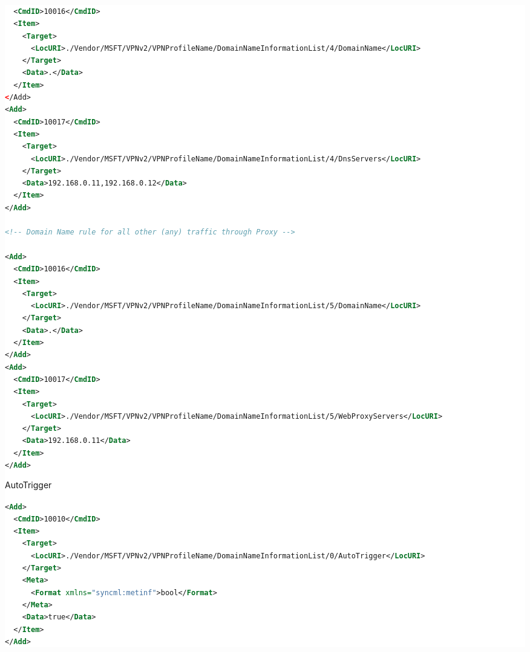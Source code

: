 ```xml
  <CmdID>10016</CmdID>
  <Item>
    <Target>
      <LocURI>./Vendor/MSFT/VPNv2/VPNProfileName/DomainNameInformationList/4/DomainName</LocURI>  
    </Target>
    <Data>.</Data>
  </Item>
</Add>
<Add>
  <CmdID>10017</CmdID>
  <Item>
    <Target>
      <LocURI>./Vendor/MSFT/VPNv2/VPNProfileName/DomainNameInformationList/4/DnsServers</LocURI>  
    </Target>
    <Data>192.168.0.11,192.168.0.12</Data>
  </Item>
</Add>

<!-- Domain Name rule for all other (any) traffic through Proxy -->

<Add>
  <CmdID>10016</CmdID>
  <Item>
    <Target>
      <LocURI>./Vendor/MSFT/VPNv2/VPNProfileName/DomainNameInformationList/5/DomainName</LocURI>  
    </Target>
    <Data>.</Data>
  </Item>
</Add>
<Add>
  <CmdID>10017</CmdID>
  <Item>
    <Target>
      <LocURI>./Vendor/MSFT/VPNv2/VPNProfileName/DomainNameInformationList/5/WebProxyServers</LocURI>  
    </Target>
    <Data>192.168.0.11</Data>
  </Item>
</Add>
```

AutoTrigger

```xml
<Add>
  <CmdID>10010</CmdID>
  <Item>
    <Target>
      <LocURI>./Vendor/MSFT/VPNv2/VPNProfileName/DomainNameInformationList/0/AutoTrigger</LocURI>
    </Target>
    <Meta>
      <Format xmlns="syncml:metinf">bool</Format>
    </Meta>
    <Data>true</Data>
  </Item>
</Add>
```
